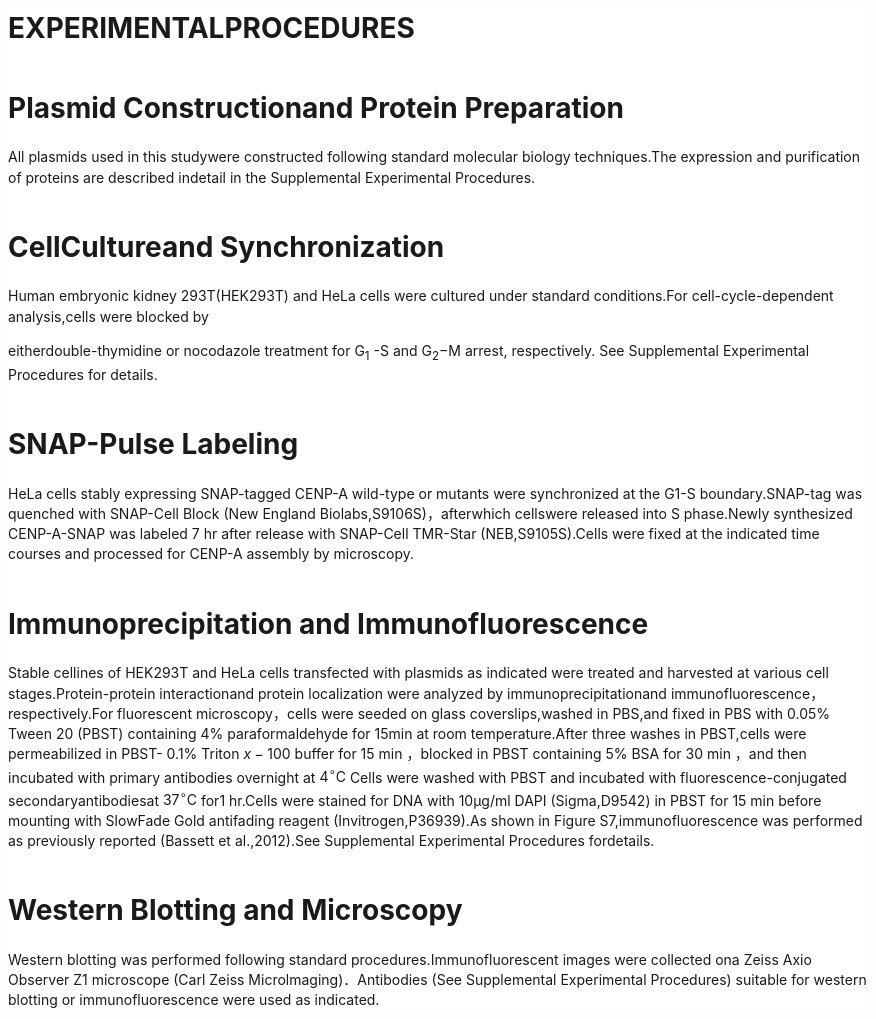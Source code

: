 # EXPERIMENTALPROCEDURES

# Plasmid Constructionand Protein Preparation

All plasmids used in this studywere constructed following standard molecular biology techniques.The expression and purification of proteins are described indetail in the Supplemental Experimental Procedures.

# CellCultureand Synchronization

Human embryonic kidney 293T(HEK293T) and HeLa cells were cultured under standard conditions.For cell-cycle-dependent analysis,cells were blocked by

eitherdouble-thymidine or nocodazole treatment for $\mathsf { G } _ { 1 }$ -S and $\mathsf { G } _ { 2 } \mathsf { - } \mathsf { M }$ arrest, respectively. See Supplemental Experimental Procedures for details.

# SNAP-Pulse Labeling

HeLa cells stably expressing SNAP-tagged CENP-A wild-type or mutants were synchronized at the G1-S boundary.SNAP-tag was quenched with SNAP-Cell Block (New England Biolabs,S9106S)，afterwhich cellswere released into S phase.Newly synthesized CENP-A-SNAP was labeled 7 hr after release with SNAP-Cell TMR-Star (NEB,S9105S).Cells were fixed at the indicated time courses and processed for CENP-A assembly by microscopy.

# Immunoprecipitation and Immunofluorescence

Stable cellines of HEK293T and HeLa cells transfected with plasmids as indicated were treated and harvested at various cell stages.Protein-protein interactionand protein localization were analyzed by immunoprecipitationand immunofluorescence，respectively.For fluorescent microscopy，cells were seeded on glass coverslips,washed in PBS,and fixed in PBS with $0 . 0 5 \%$ Tween 20 (PBST) containing $4 \%$ paraformaldehyde for $1 5 \mathrm { { m i n } }$ at room temperature.After three washes in PBST,cells were permeabilized in PBST- $0 . 1 \%$ Triton $x - 1 0 0$ buffer for $1 5 \mathrm { \ m i n }$ ，blocked in PBST containing $5 \%$ BSA for $3 0 ~ \mathrm { { m i n } }$ ，and then incubated with primary antibodies overnight at $4 ^ { \circ } \mathsf { C }$ Cells were washed with PBST and incubated with fluorescence-conjugated secondaryantibodiesat $3 7 ^ { \circ } \mathsf { C }$ for1 hr.Cells were stained for DNA with $1 0 \mathrm { \mu g / m l }$ DAPI (Sigma,D9542) in PBST for 15 min before mounting with SlowFade Gold antifading reagent (Invitrogen,P36939).As shown in Figure S7,immunofluorescence was performed as previously reported (Bassett et al.,2012).See Supplemental Experimental Procedures fordetails.

# Western Blotting and Microscopy

Western blotting was performed following standard procedures.Immunofluorescent images were collected ona Zeiss Axio Observer Z1 microscope (Carl Zeiss Microlmaging)．Antibodies (See Supplemental Experimental Procedures) suitable for western blotting or immunofluorescence were used as indicated.
